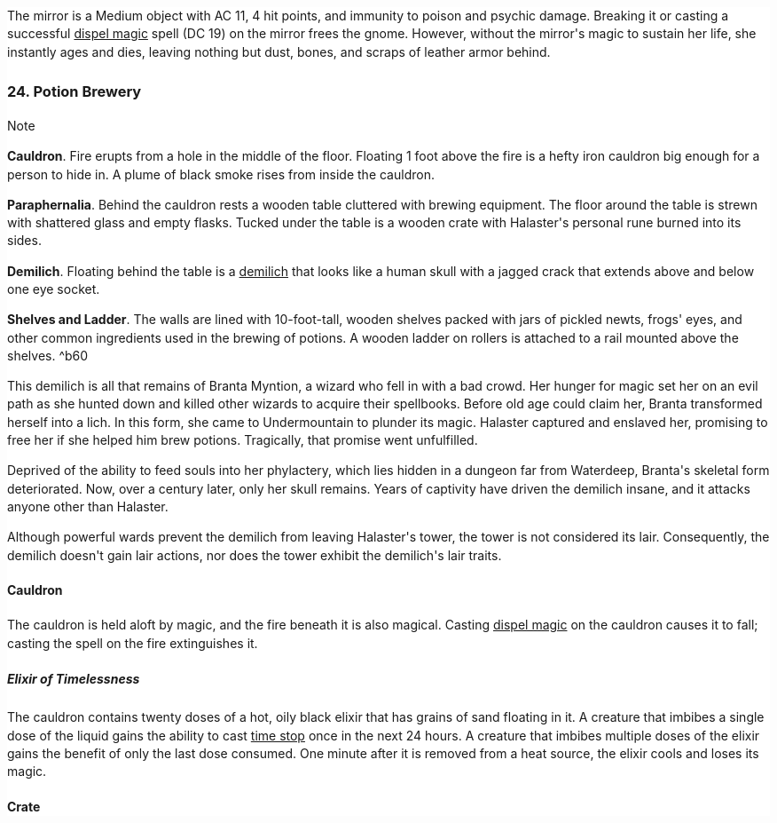 The mirror is a Medium object with AC 11, 4 hit points, and immunity to poison and psychic damage. Breaking it or casting a successful [dispel magic](Mechanics/spells/dispel-magic.md) spell (DC 19) on the mirror frees the gnome. However, without the mirror's magic to sustain her life, she instantly ages and dies, leaving nothing but dust, bones, and scraps of leather armor behind.

### 24. Potion Brewery

> [!note] 
> 
> **Cauldron**. Fire erupts from a hole in the middle of the floor. Floating 1 foot above the fire is a hefty iron cauldron big enough for a person to hide in. A plume of black smoke rises from inside the cauldron.
> 
> **Paraphernalia**. Behind the cauldron rests a wooden table cluttered with brewing equipment. The floor around the table is strewn with shattered glass and empty flasks. Tucked under the table is a wooden crate with Halaster's personal rune burned into its sides.
> 
> **Demilich**. Floating behind the table is a [demilich](Mechanics/bestiary/undead/demilich.md) that looks like a human skull with a jagged crack that extends above and below one eye socket.
> 
> **Shelves and Ladder**. The walls are lined with 10-foot-tall, wooden shelves packed with jars of pickled newts, frogs' eyes, and other common ingredients used in the brewing of potions. A wooden ladder on rollers is attached to a rail mounted above the shelves.
^b60

This demilich is all that remains of Branta Myntion, a wizard who fell in with a bad crowd. Her hunger for magic set her on an evil path as she hunted down and killed other wizards to acquire their spellbooks. Before old age could claim her, Branta transformed herself into a lich. In this form, she came to Undermountain to plunder its magic. Halaster captured and enslaved her, promising to free her if she helped him brew potions. Tragically, that promise went unfulfilled.

Deprived of the ability to feed souls into her phylactery, which lies hidden in a dungeon far from Waterdeep, Branta's skeletal form deteriorated. Now, over a century later, only her skull remains. Years of captivity have driven the demilich insane, and it attacks anyone other than Halaster.

Although powerful wards prevent the demilich from leaving Halaster's tower, the tower is not considered its lair. Consequently, the demilich doesn't gain lair actions, nor does the tower exhibit the demilich's lair traits.

#### Cauldron

The cauldron is held aloft by magic, and the fire beneath it is also magical. Casting [dispel magic](Mechanics/spells/dispel-magic.md) on the cauldron causes it to fall; casting the spell on the fire extinguishes it.

##### Elixir of Timelessness

The cauldron contains twenty doses of a hot, oily black elixir that has grains of sand floating in it. A creature that imbibes a single dose of the liquid gains the ability to cast [time stop](Mechanics/spells/time-stop.md) once in the next 24 hours. A creature that imbibes multiple doses of the elixir gains the benefit of only the last dose consumed. One minute after it is removed from a heat source, the elixir cools and loses its magic.

#### Crate
